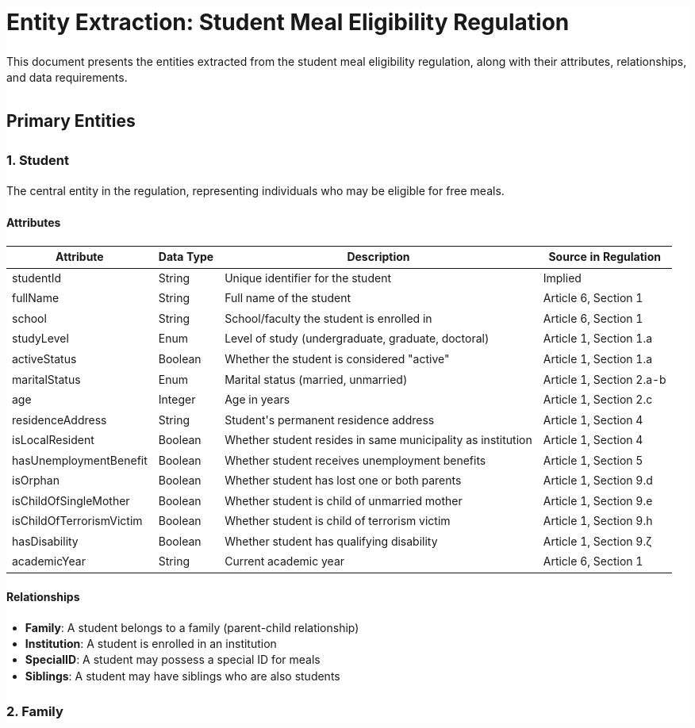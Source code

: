 # Entity Extraction: Student Meal Eligibility Regulation

This document presents the entities extracted from the student meal eligibility regulation, along with their attributes, relationships, and data requirements.

## Primary Entities

### 1. Student

The central entity in the regulation, representing individuals who may be eligible for free meals.

#### Attributes

| Attribute | Data Type | Description | Source in Regulation |
|-----------|-----------|-------------|---------------------|
| studentId | String | Unique identifier for the student | Implied |
| fullName | String | Full name of the student | Article 6, Section 1 |
| school | String | School/faculty the student is enrolled in | Article 6, Section 1 |
| studyLevel | Enum | Level of study (undergraduate, graduate, doctoral) | Article 1, Section 1.a |
| activeStatus | Boolean | Whether the student is considered "active" | Article 1, Section 1.a |
| maritalStatus | Enum | Marital status (married, unmarried) | Article 1, Section 2.a-b |
| age | Integer | Age in years | Article 1, Section 2.c |
| residenceAddress | String | Student's permanent residence address | Article 1, Section 4 |
| isLocalResident | Boolean | Whether student resides in same municipality as institution | Article 1, Section 4 |
| hasUnemploymentBenefit | Boolean | Whether student receives unemployment benefits | Article 1, Section 5 |
| isOrphan | Boolean | Whether student has lost one or both parents | Article 1, Section 9.d |
| isChildOfSingleMother | Boolean | Whether student is child of unmarried mother | Article 1, Section 9.e |
| isChildOfTerrorismVictim | Boolean | Whether student is child of terrorism victim | Article 1, Section 9.h |
| hasDisability | Boolean | Whether student has qualifying disability | Article 1, Section 9.ζ |
| academicYear | String | Current academic year | Article 6, Section 1 |

#### Relationships

- **Family**: A student belongs to a family (parent-child relationship)
- **Institution**: A student is enrolled in an institution
- **SpecialID**: A student may possess a special ID for meals
- **Siblings**: A student may have siblings who are also students

### 2. Family
